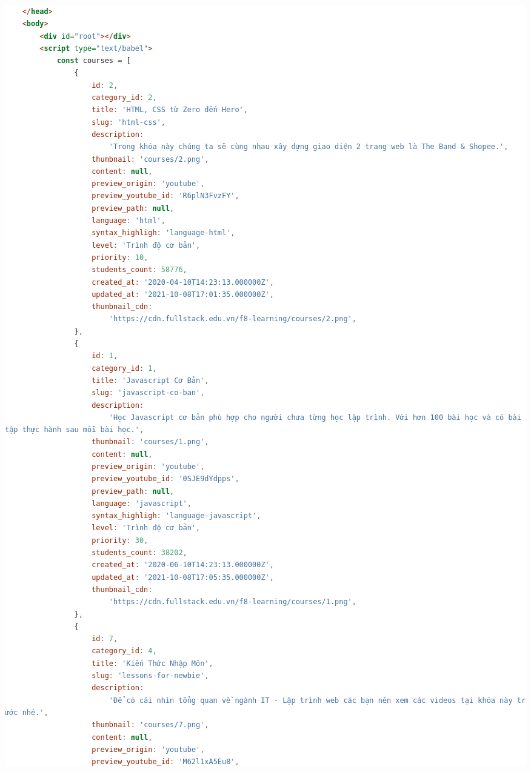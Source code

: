 ```html
    </head>
    <body>
        <div id="root"></div>
        <script type="text/babel">
            const courses = [
                {
                    id: 2,
                    category_id: 2,
                    title: 'HTML, CSS từ Zero đến Hero',
                    slug: 'html-css',
                    description:
                        'Trong khóa này chúng ta sẽ cùng nhau xây dựng giao diện 2 trang web là The Band & Shopee.',
                    thumbnail: 'courses/2.png',
                    content: null,
                    preview_origin: 'youtube',
                    preview_youtube_id: 'R6plN3FvzFY',
                    preview_path: null,
                    language: 'html',
                    syntax_highligh: 'language-html',
                    level: 'Trình độ cơ bản',
                    priority: 10,
                    students_count: 58776,
                    created_at: '2020-04-10T14:23:13.000000Z',
                    updated_at: '2021-10-08T17:01:35.000000Z',
                    thumbnail_cdn:
                        'https://cdn.fullstack.edu.vn/f8-learning/courses/2.png',
                },
                {
                    id: 1,
                    category_id: 1,
                    title: 'Javascript Cơ Bản',
                    slug: 'javascript-co-ban',
                    description:
                        'Học Javascript cơ bản phù hợp cho người chưa từng học lập trình. Với hơn 100 bài học và có bài tập thực hành sau mỗi bài học.',
                    thumbnail: 'courses/1.png',
                    content: null,
                    preview_origin: 'youtube',
                    preview_youtube_id: '0SJE9dYdpps',
                    preview_path: null,
                    language: 'javascript',
                    syntax_highligh: 'language-javascript',
                    level: 'Trình độ cơ bản',
                    priority: 30,
                    students_count: 38202,
                    created_at: '2020-06-10T14:23:13.000000Z',
                    updated_at: '2021-10-08T17:05:35.000000Z',
                    thumbnail_cdn:
                        'https://cdn.fullstack.edu.vn/f8-learning/courses/1.png',
                },
                {
                    id: 7,
                    category_id: 4,
                    title: 'Kiến Thức Nhập Môn',
                    slug: 'lessons-for-newbie',
                    description:
                        'Để có cái nhìn tổng quan về ngành IT - Lập trình web các bạn nên xem các videos tại khóa này trước nhé.',
                    thumbnail: 'courses/7.png',
                    content: null,
                    preview_origin: 'youtube',
                    preview_youtube_id: 'M62l1xA5Eu8',
```